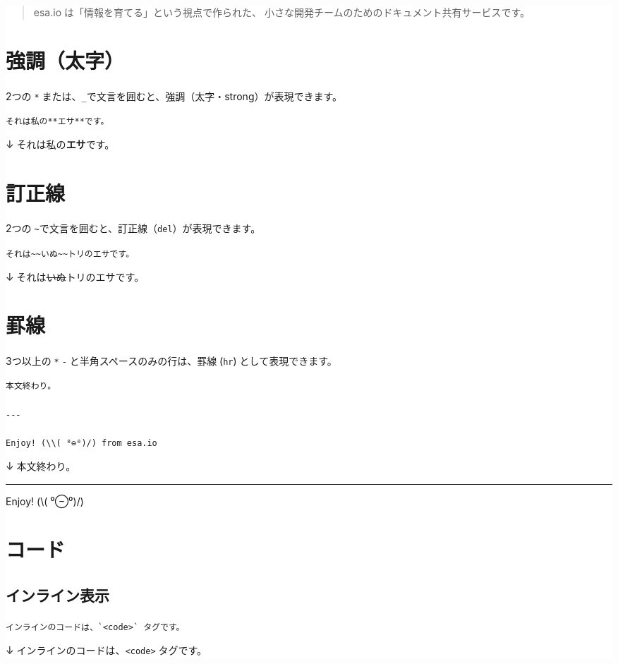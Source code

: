 > esa.io は「情報を育てる」という視点で作られた、 
> 小さな開発チームのためのドキュメント共有サービスです。

# 強調（太字）

2つの `*` または、`_`で文言を囲むと、強調（太字・strong）が表現できます。

```
それは私の**エサ**です。
```
↓
それは私の**エサ**です。

# 訂正線

2つの `~`で文言を囲むと、訂正線（`del`）が表現できます。

```
それは~~いぬ~~トリのエサです。
```
↓
それは~~いぬ~~トリのエサです。

# 罫線

3つ以上の `*` `-` と半角スペースのみの行は、罫線 (`hr`) として表現できます。

```
本文終わり。

---

Enjoy! (\\( ⁰⊖⁰)/) from esa.io
```
↓
本文終わり。

---

Enjoy! (\\( ⁰⊖⁰)/)


# コード

## インライン表示

```
インラインのコードは、`<code>` タグです。
```
↓
インラインのコードは、`<code>` タグです。

